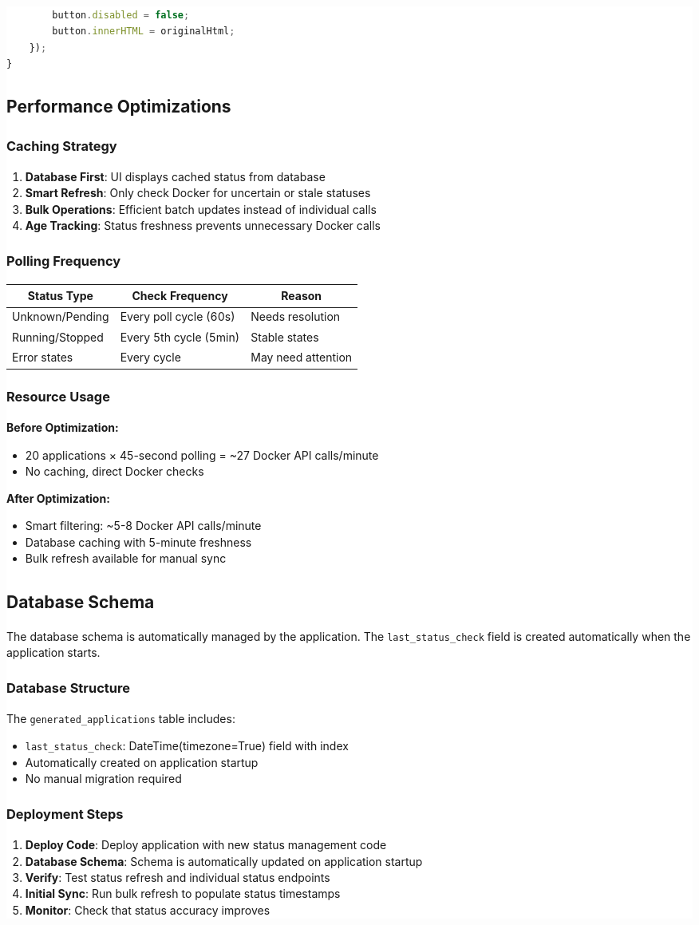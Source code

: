 ```javascript
        button.disabled = false;
        button.innerHTML = originalHtml;
    });
}
```

## Performance Optimizations

### Caching Strategy

1. **Database First**: UI displays cached status from database
2. **Smart Refresh**: Only check Docker for uncertain or stale statuses
3. **Bulk Operations**: Efficient batch updates instead of individual calls
4. **Age Tracking**: Status freshness prevents unnecessary Docker calls

### Polling Frequency

| Status Type | Check Frequency | Reason |
|-------------|----------------|---------|
| Unknown/Pending | Every poll cycle (60s) | Needs resolution |
| Running/Stopped | Every 5th cycle (5min) | Stable states |
| Error states | Every cycle | May need attention |

### Resource Usage

**Before Optimization:**
- 20 applications × 45-second polling = ~27 Docker API calls/minute
- No caching, direct Docker checks

**After Optimization:**
- Smart filtering: ~5-8 Docker API calls/minute
- Database caching with 5-minute freshness
- Bulk refresh available for manual sync

## Database Schema

The database schema is automatically managed by the application. The `last_status_check` field is created automatically when the application starts.

### Database Structure

The `generated_applications` table includes:
- `last_status_check`: DateTime(timezone=True) field with index
- Automatically created on application startup
- No manual migration required

### Deployment Steps

1. **Deploy Code**: Deploy application with new status management code
2. **Database Schema**: Schema is automatically updated on application startup
3. **Verify**: Test status refresh and individual status endpoints
3. **Initial Sync**: Run bulk refresh to populate status timestamps
4. **Monitor**: Check that status accuracy improves
